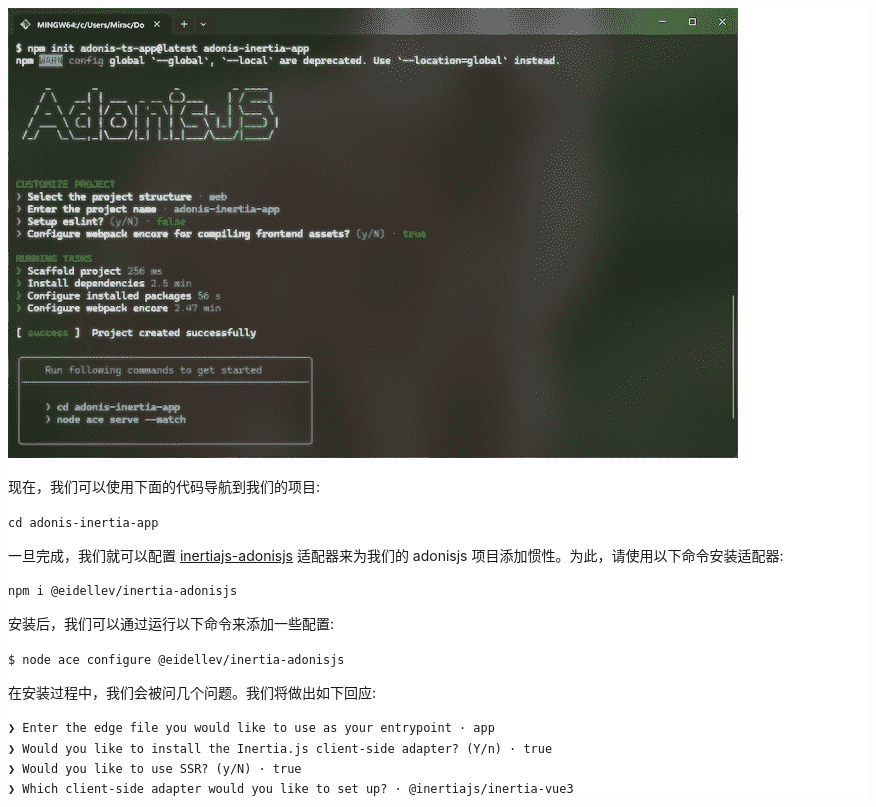 ![AdonisJs Starting Page](img/6eaf5b07e9f647dac1de33267f1bf9f5.png)

现在，我们可以使用下面的代码导航到我们的项目:

```
cd adonis-inertia-app

```

一旦完成，我们就可以配置 [inertiajs-adonisjs](https://github.com/eidellev/inertiajs-adonisjs) 适配器来为我们的 adonisjs 项目添加惯性。为此，请使用以下命令安装适配器:

```
npm i @eidellev/inertia-adonisjs

```

安装后，我们可以通过运行以下命令来添加一些配置:

```
$ node ace configure @eidellev/inertia-adonisjs

```

在安装过程中，我们会被问几个问题。我们将做出如下回应:

```
❯ Enter the edge file you would like to use as your entrypoint · app
❯ Would you like to install the Inertia.js client-side adapter? (Y/n) · true
❯ Would you like to use SSR? (y/N) · true
❯ Which client-side adapter would you like to set up? · @inertiajs/inertia-vue3

```
